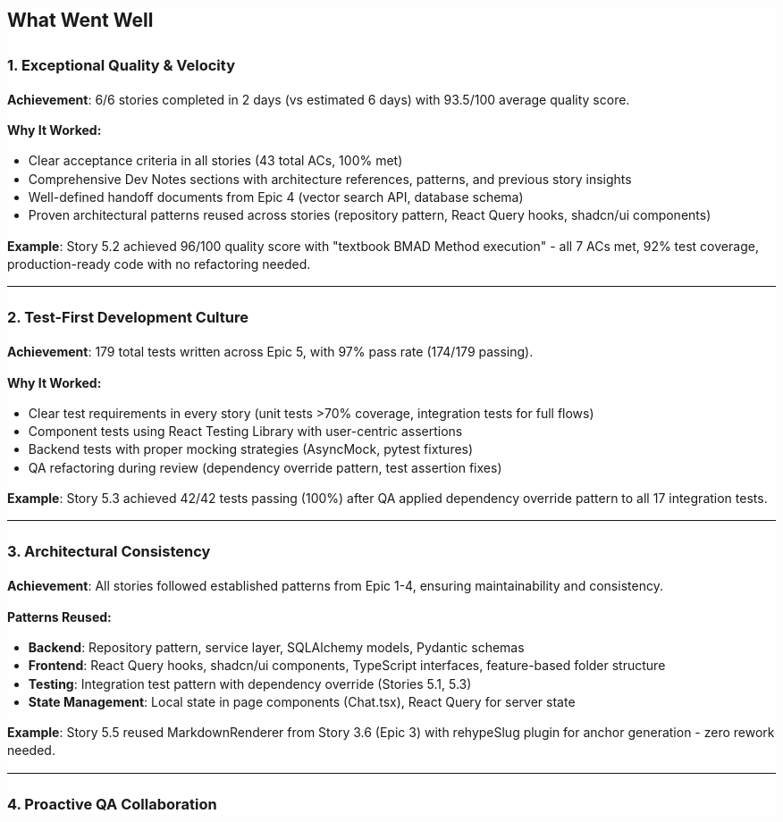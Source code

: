 
## What Went Well

### 1. Exceptional Quality & Velocity

**Achievement**: 6/6 stories completed in 2 days (vs estimated 6 days) with 93.5/100 average quality score.

**Why It Worked:**
- Clear acceptance criteria in all stories (43 total ACs, 100% met)
- Comprehensive Dev Notes sections with architecture references, patterns, and previous story insights
- Well-defined handoff documents from Epic 4 (vector search API, database schema)
- Proven architectural patterns reused across stories (repository pattern, React Query hooks, shadcn/ui components)

**Example**: Story 5.2 achieved 96/100 quality score with "textbook BMAD Method execution" - all 7 ACs met, 92% test coverage, production-ready code with no refactoring needed.

---

### 2. Test-First Development Culture

**Achievement**: 179 total tests written across Epic 5, with 97% pass rate (174/179 passing).

**Why It Worked:**
- Clear test requirements in every story (unit tests >70% coverage, integration tests for full flows)
- Component tests using React Testing Library with user-centric assertions
- Backend tests with proper mocking strategies (AsyncMock, pytest fixtures)
- QA refactoring during review (dependency override pattern, test assertion fixes)

**Example**: Story 5.3 achieved 42/42 tests passing (100%) after QA applied dependency override pattern to all 17 integration tests.

---

### 3. Architectural Consistency

**Achievement**: All stories followed established patterns from Epic 1-4, ensuring maintainability and consistency.

**Patterns Reused:**
- **Backend**: Repository pattern, service layer, SQLAlchemy models, Pydantic schemas
- **Frontend**: React Query hooks, shadcn/ui components, TypeScript interfaces, feature-based folder structure
- **Testing**: Integration test pattern with dependency override (Stories 5.1, 5.3)
- **State Management**: Local state in page components (Chat.tsx), React Query for server state

**Example**: Story 5.5 reused MarkdownRenderer from Story 3.6 (Epic 3) with rehypeSlug plugin for anchor generation - zero rework needed.

---

### 4. Proactive QA Collaboration
